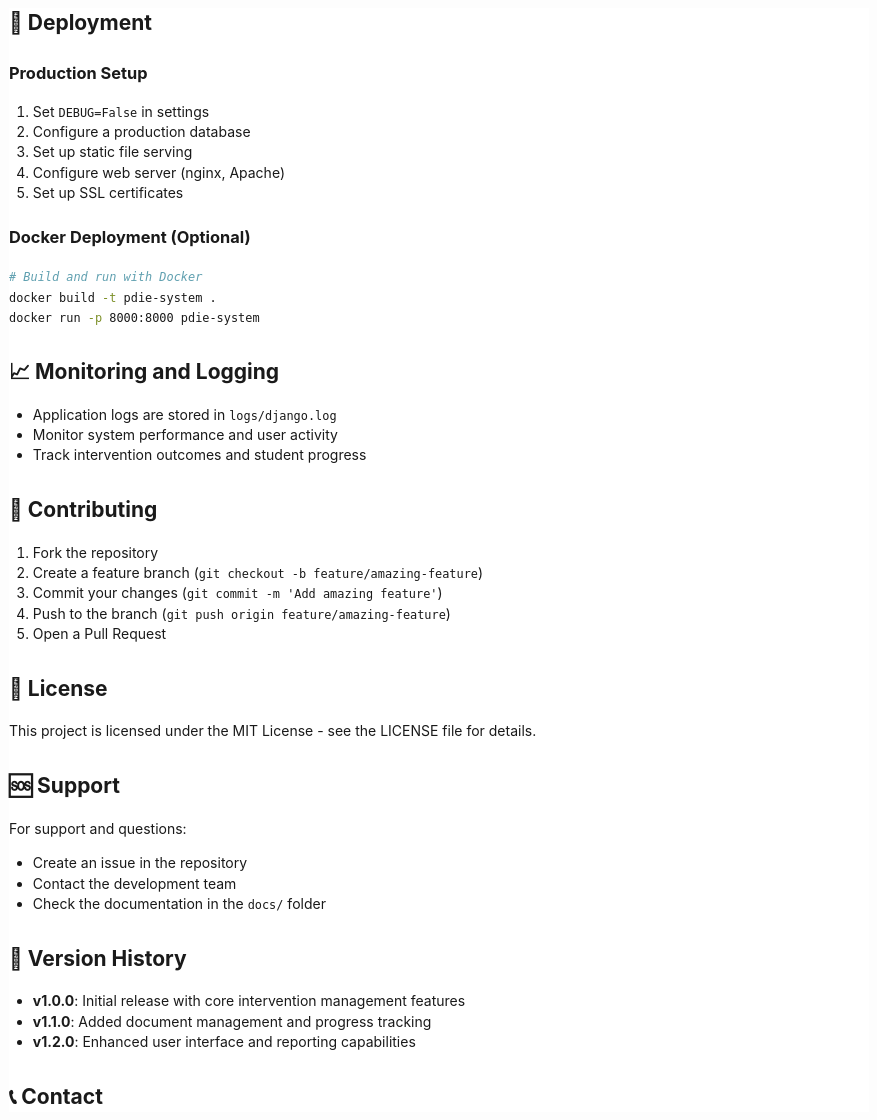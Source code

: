## 🚀 Deployment

### Production Setup
1. Set `DEBUG=False` in settings
2. Configure a production database
3. Set up static file serving
4. Configure web server (nginx, Apache)
5. Set up SSL certificates

### Docker Deployment (Optional)
```bash
# Build and run with Docker
docker build -t pdie-system .
docker run -p 8000:8000 pdie-system
```

## 📈 Monitoring and Logging

- Application logs are stored in `logs/django.log`
- Monitor system performance and user activity
- Track intervention outcomes and student progress

## 🤝 Contributing

1. Fork the repository
2. Create a feature branch (`git checkout -b feature/amazing-feature`)
3. Commit your changes (`git commit -m 'Add amazing feature'`)
4. Push to the branch (`git push origin feature/amazing-feature`)
5. Open a Pull Request

## 📄 License

This project is licensed under the MIT License - see the LICENSE file for details.

## 🆘 Support

For support and questions:
- Create an issue in the repository
- Contact the development team
- Check the documentation in the `docs/` folder

## 🔄 Version History

- **v1.0.0**: Initial release with core intervention management features
- **v1.1.0**: Added document management and progress tracking
- **v1.2.0**: Enhanced user interface and reporting capabilities

## 📞 Contact
